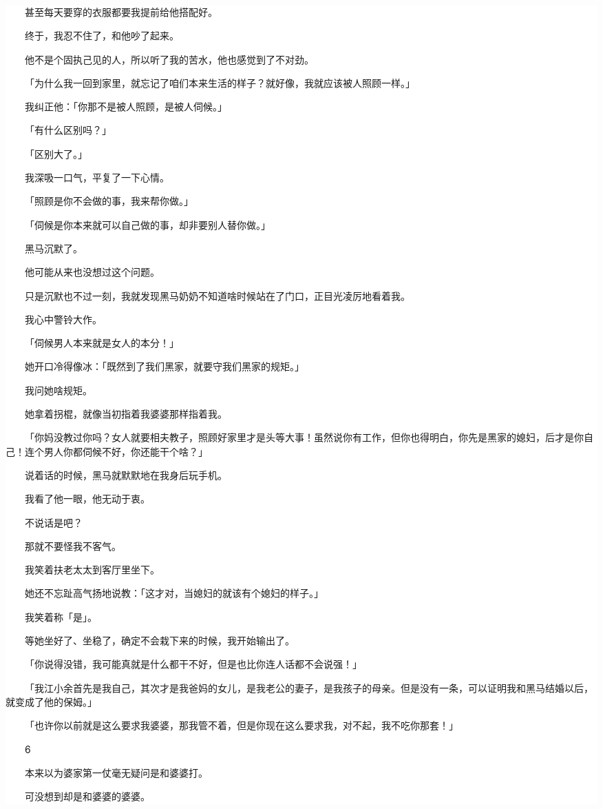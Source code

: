 &emsp;&emsp;甚至每天要穿的衣服都要我提前给他搭配好。  
  
&emsp;&emsp;终于，我忍不住了，和他吵了起来。  
  
&emsp;&emsp;他不是个固执己见的人，所以听了我的苦水，他也感觉到了不对劲。  
  
&emsp;&emsp;「为什么我一回到家里，就忘记了咱们本来生活的样子？就好像，我就应该被人照顾一样。」  
  
&emsp;&emsp;我纠正他：「你那不是被人照顾，是被人伺候。」  
  
&emsp;&emsp;「有什么区别吗？」  
  
&emsp;&emsp;「区别大了。」  
  
&emsp;&emsp;我深吸一口气，平复了一下心情。  
  
&emsp;&emsp;「照顾是你不会做的事，我来帮你做。」  
  
&emsp;&emsp;「伺候是你本来就可以自己做的事，却非要别人替你做。」  
  
&emsp;&emsp;黑马沉默了。  
  
&emsp;&emsp;他可能从来也没想过这个问题。  
  
&emsp;&emsp;只是沉默也不过一刻，我就发现黑马奶奶不知道啥时候站在了门口，正目光凌厉地看着我。  
  
&emsp;&emsp;我心中警铃大作。  
  
&emsp;&emsp;「伺候男人本来就是女人的本分！」  
  
&emsp;&emsp;她开口冷得像冰：「既然到了我们黑家，就要守我们黑家的规矩。」  
  
&emsp;&emsp;我问她啥规矩。  
  
&emsp;&emsp;她拿着拐棍，就像当初指着我婆婆那样指着我。  
  
&emsp;&emsp;「你妈没教过你吗？女人就要相夫教子，照顾好家里才是头等大事！虽然说你有工作，但你也得明白，你先是黑家的媳妇，后才是你自己！连个男人你都伺候不好，你还能干个啥？」  
  
&emsp;&emsp;说着话的时候，黑马就默默地在我身后玩手机。  
  
&emsp;&emsp;我看了他一眼，他无动于衷。  
  
&emsp;&emsp;不说话是吧？  
  
&emsp;&emsp;那就不要怪我不客气。  
  
&emsp;&emsp;我笑着扶老太太到客厅里坐下。  
  
&emsp;&emsp;她还不忘趾高气扬地说教：「这才对，当媳妇的就该有个媳妇的样子。」  
  
&emsp;&emsp;我笑着称「是」。  
  
&emsp;&emsp;等她坐好了、坐稳了，确定不会栽下来的时候，我开始输出了。  
  
&emsp;&emsp;「你说得没错，我可能真就是什么都干不好，但是也比你连人话都不会说强！」  
  
&emsp;&emsp;「我江小余首先是我自己，其次才是我爸妈的女儿，是我老公的妻子，是我孩子的母亲。但是没有一条，可以证明我和黑马结婚以后，就变成了他的保姆。」  
  
&emsp;&emsp;「也许你以前就是这么要求我婆婆，那我管不着，但是你现在这么要求我，对不起，我不吃你那套！」  
  
&emsp;&emsp;6  
  
&emsp;&emsp;本来以为婆家第一仗毫无疑问是和婆婆打。  
  
&emsp;&emsp;可没想到却是和婆婆的婆婆。  
  